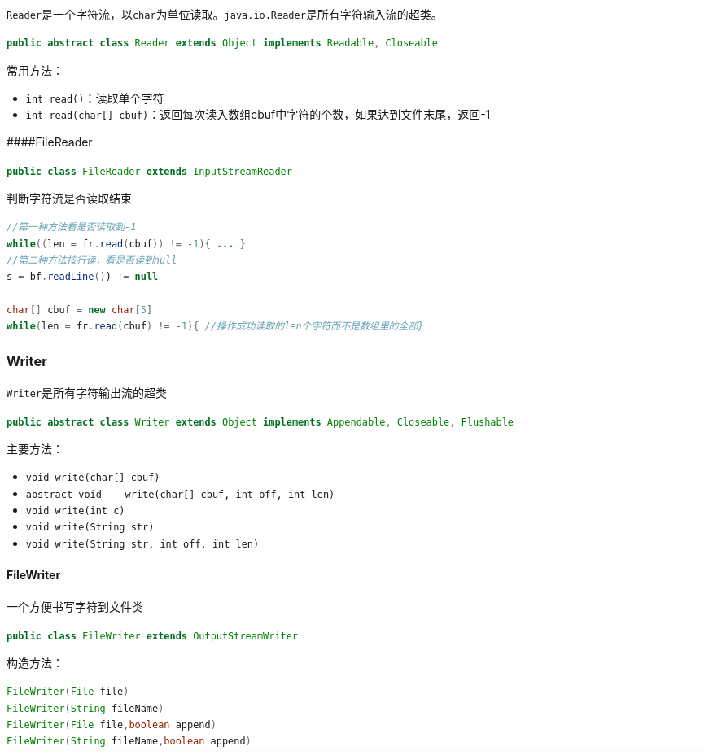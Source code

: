 `Reader`是一个字符流，以`char`为单位读取。`java.io.Reader`是所有字符输入流的超类。

```java
public abstract class Reader extends Object implements Readable, Closeable
```

常用方法：

- `int read()`：读取单个字符
- `int read(char[] cbuf)`：返回每次读入数组cbuf中字符的个数，如果达到文件末尾，返回-1

####FileReader

```java
public class FileReader extends InputStreamReader
```

判断字符流是否读取结束

```java
//第一种方法看是否读取到-1
while((len = fr.read(cbuf)) != -1){ ... }
//第二种方法按行读，看是否读到null
s = bf.readLine()) != null

char[] cbuf = new char[5]
while(len = fr.read(cbuf) != -1){ //操作成功读取的len个字符而不是数组里的全部}
```



### Writer

`Writer`是所有字符输出流的超类

```java
public abstract class Writer extends Object implements Appendable, Closeable, Flushable
```

主要方法：

- `void write(char[] cbuf)`
- `abstract void	write(char[] cbuf, int off, int len)` 
- `void write(int c)`
- `void write(String str)`
- `void write(String str, int off, int len)`

#### FileWriter

一个方便书写字符到文件类

```java
public class FileWriter extends OutputStreamWriter
```

构造方法：

```java
FileWriter(File file)
FileWriter(String fileName)
FileWriter(File file,boolean append)
FileWriter(String fileName,boolean append)
```
